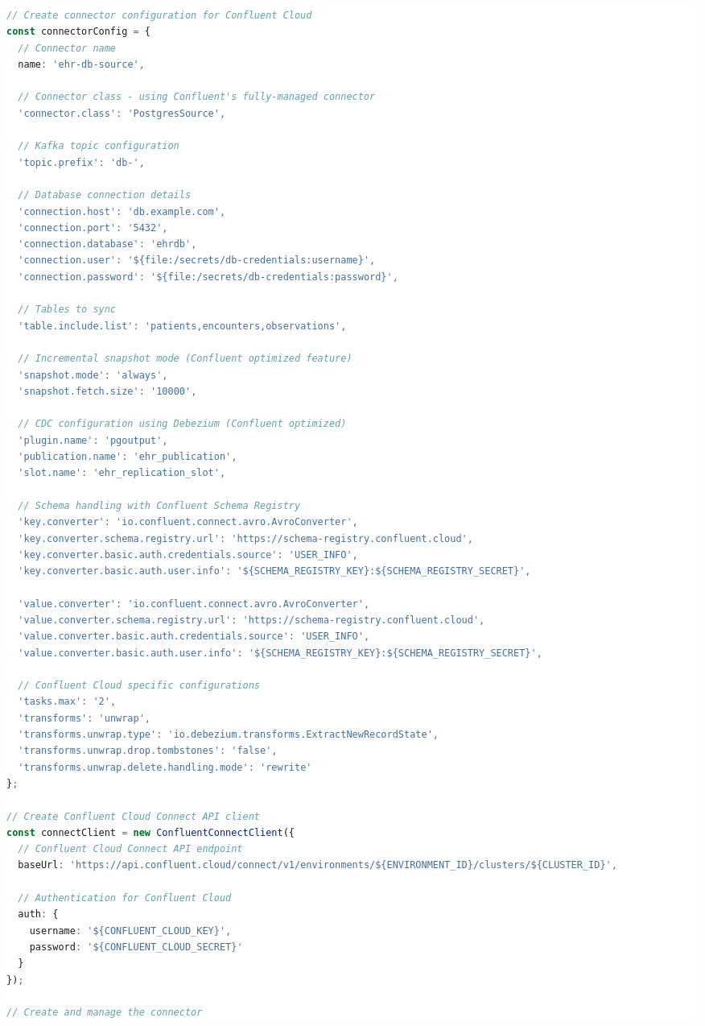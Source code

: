 ```typescript
// Create connector configuration for Confluent Cloud
const connectorConfig = {
  // Connector name
  name: 'ehr-db-source',
  
  // Connector class - using Confluent's fully-managed connector
  'connector.class': 'PostgresSource',
  
  // Kafka topic configuration
  'topic.prefix': 'db-',
  
  // Database connection details
  'connection.host': 'db.example.com',
  'connection.port': '5432',
  'connection.database': 'ehrdb',
  'connection.user': '${file:/secrets/db-credentials:username}',
  'connection.password': '${file:/secrets/db-credentials:password}',
  
  // Tables to sync
  'table.include.list': 'patients,encounters,observations',
  
  // Incremental snapshot mode (Confluent optimized feature)
  'snapshot.mode': 'always',
  'snapshot.fetch.size': '10000',
  
  // CDC configuration using Debezium (Confluent optimized)
  'plugin.name': 'pgoutput',
  'publication.name': 'ehr_publication',
  'slot.name': 'ehr_replication_slot',
  
  // Schema handling with Confluent Schema Registry
  'key.converter': 'io.confluent.connect.avro.AvroConverter',
  'key.converter.schema.registry.url': 'https://schema-registry.confluent.cloud',
  'key.converter.basic.auth.credentials.source': 'USER_INFO',
  'key.converter.basic.auth.user.info': '${SCHEMA_REGISTRY_KEY}:${SCHEMA_REGISTRY_SECRET}',
  
  'value.converter': 'io.confluent.connect.avro.AvroConverter',
  'value.converter.schema.registry.url': 'https://schema-registry.confluent.cloud',
  'value.converter.basic.auth.credentials.source': 'USER_INFO',
  'value.converter.basic.auth.user.info': '${SCHEMA_REGISTRY_KEY}:${SCHEMA_REGISTRY_SECRET}',
  
  // Confluent Cloud specific configurations
  'tasks.max': '2',
  'transforms': 'unwrap',
  'transforms.unwrap.type': 'io.debezium.transforms.ExtractNewRecordState',
  'transforms.unwrap.drop.tombstones': 'false',
  'transforms.unwrap.delete.handling.mode': 'rewrite'
};

// Create Confluent Cloud Connect API client
const connectClient = new ConfluentConnectClient({
  // Confluent Cloud Connect API endpoint
  baseUrl: 'https://api.confluent.cloud/connect/v1/environments/${ENVIRONMENT_ID}/clusters/${CLUSTER_ID}',
  
  // Authentication for Confluent Cloud
  auth: {
    username: '${CONFLUENT_CLOUD_KEY}',
    password: '${CONFLUENT_CLOUD_SECRET}'
  }
});

// Create and manage the connector
```